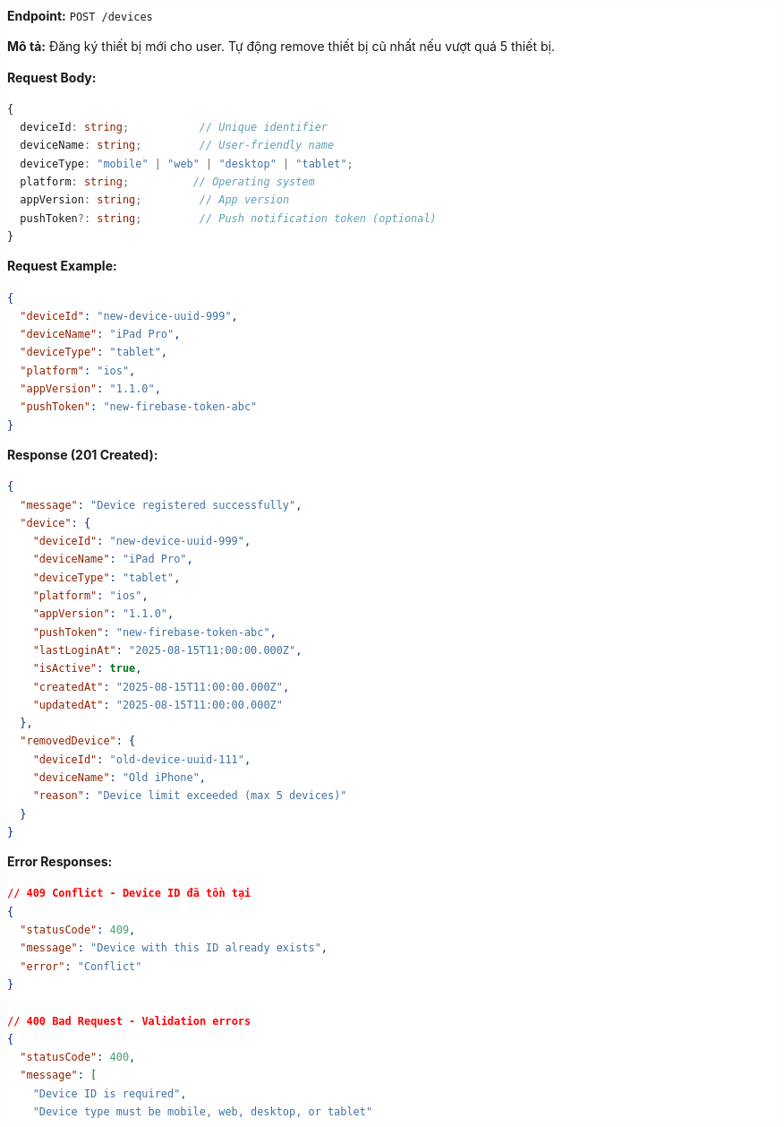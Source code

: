 **Endpoint:** `POST /devices`

**Mô tả:** Đăng ký thiết bị mới cho user. Tự động remove thiết bị cũ nhất nếu vượt quá 5 thiết bị.

**Request Body:**
```typescript
{
  deviceId: string;           // Unique identifier
  deviceName: string;         // User-friendly name
  deviceType: "mobile" | "web" | "desktop" | "tablet";
  platform: string;          // Operating system
  appVersion: string;         // App version
  pushToken?: string;         // Push notification token (optional)
}
```

**Request Example:**
```json
{
  "deviceId": "new-device-uuid-999",
  "deviceName": "iPad Pro",
  "deviceType": "tablet",
  "platform": "ios",
  "appVersion": "1.1.0",
  "pushToken": "new-firebase-token-abc"
}
```

**Response (201 Created):**
```json
{
  "message": "Device registered successfully",
  "device": {
    "deviceId": "new-device-uuid-999",
    "deviceName": "iPad Pro",
    "deviceType": "tablet",
    "platform": "ios",
    "appVersion": "1.1.0",
    "pushToken": "new-firebase-token-abc",
    "lastLoginAt": "2025-08-15T11:00:00.000Z",
    "isActive": true,
    "createdAt": "2025-08-15T11:00:00.000Z",
    "updatedAt": "2025-08-15T11:00:00.000Z"
  },
  "removedDevice": {
    "deviceId": "old-device-uuid-111",
    "deviceName": "Old iPhone",
    "reason": "Device limit exceeded (max 5 devices)"
  }
}
```

**Error Responses:**
```json
// 409 Conflict - Device ID đã tồn tại
{
  "statusCode": 409,
  "message": "Device with this ID already exists",
  "error": "Conflict"
}

// 400 Bad Request - Validation errors
{
  "statusCode": 400,
  "message": [
    "Device ID is required",
    "Device type must be mobile, web, desktop, or tablet"
```